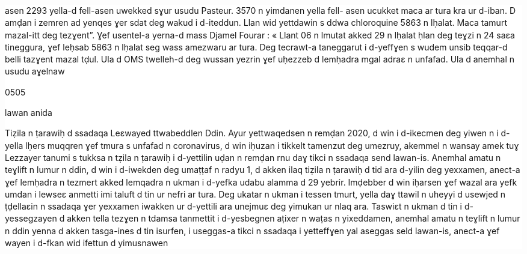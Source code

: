 asen 2293 yella-d fell-asen uwekked sɣur 
usudu Pasteur. 3570 n yimdanen yella fell-
asen ucukket maca ar tura kra ur d-iban. 
D amḍan i zemren ad yenqes ɣer sdat deg 
wakud  i  d-iteddun.  Llan  wid  yettdawin  s 
ddwa  chloroquine  5863  n  lḥalat.  Maca 
tamurt  mazal-itt  deg 
tezɣent”.  Ɣef 
usentel-a  yerna-d  mass  Djamel  Fourar  : 
« Llant 06 n lmutat akked 29 n lḥalat ḥlan 
deg teɣzi n 24 saɛa tineggura, ɣef leḥsab 
5863 n lḥalat seg wass amezwaru ar tura. 
Deg  tecrawt-a  taneggarut  i  d-yeffɣen  s 
wudem unsib teqqar-d belli tazɣent mazal 
tḍul.  Ula  d  OMS  twelleh-d  deg  wussan 
yezrin ɣef uḥezzeb d lemḥadra mgal adraɛ 
n unfafad. Ula d anemhal n usudu aɣelnaw 

0505

lawan  anida 

Tiẓila n ṭarawiḥ  d 
ssadaqa
Leɛwayed 
ttwabeddlen
Ddin.  Ayur  yettwaqedsen  n 
remḍan 2020, d win i d-ikecmen 
deg  yiwen  n 
i 
d-yella lḥers muqqren ɣef tmura 
s  unfafad  n  coronavirus,  d  win 
iḥuzan  i  tikkelt  tamenzut  deg 
umezruy,  akemmel  n  wansay 
amek  tuɣ  Lezzayer  tanumi  s 
tukksa n tẓila n ṭarawiḥ i d-yettilin 
uḍan  n  remḍan  rnu  daɣ  tikci  n 
ssadaqa  send  lawan-is. Anemhal 
amatu  n  teɣlift  n  lumur  n  ddin, 
d  win  i  d-iwekden  deg  umaṭṭaf 
n  radyu  1,  d  akken  ilaq  tiẓila 
n  ṭarawiḥ  d  tid  ara  d-yilin  deg 
yexxamen, anect-a ɣef lemḥadra 
n  tezmert  akked  lemqadra  n 
ukman  i  d-yefka  udabu  alamma 
d  29  yebrir.  Imḍebber  d  win 
iḥarsen ɣef wazal ara yefk umdan 
i lewseɛ anmetti imi taluft d tin ur 
nefri ar tura. Deg ukatar n ukman 
i tessen tmurt, yella daɣ ttawil n 
uheyyi  d  usewjed  n  ṭḍellaɛin  n 
ssadaqa  ɣer  yexxamen  iwakken 
ur  d-yettili  ara  unejmuɛ  deg 
yimukan  ur  nlaq  ara.  Taswiɛt 
n  ukman  d  tin  i  d-yessegzayen 
d  akken  tella  tezɣen  n  tdamsa 
tanmettit  i  d-yesbegnen  aṭixer  n 
waṭas  n  yixeddamen,  anemhal 
amatu  n  teɣlift  n  lumur  n  ddin 
yenna  d  akken 
tasga-ines  d 
tin  isurfen,  i  useggas-a  tikci  n 
ssadaqa  i  yetteffɣen  yal  aseggas 
seld lawan-is, anect-a ɣef wayen i 
d-fkan wid ifettun d yimusnawen 